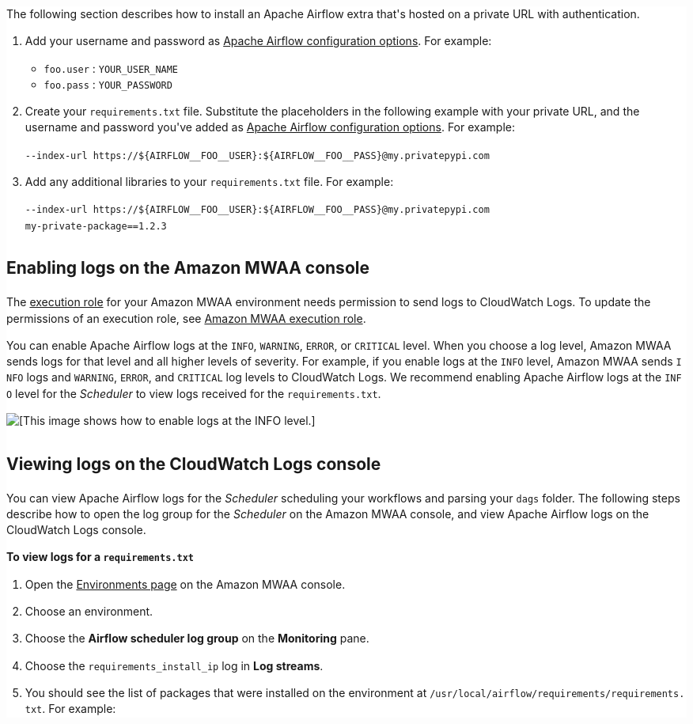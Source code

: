 The following section describes how to install an Apache Airflow extra that's hosted on a private URL with authentication\.

1. Add your username and password as [Apache Airflow configuration options](configuring-env-variables.md)\. For example:
   + `foo.user` : `YOUR_USER_NAME`
   + `foo.pass` : `YOUR_PASSWORD`

1. Create your `requirements.txt` file\. Substitute the placeholders in the following example with your private URL, and the username and password you've added as [Apache Airflow configuration options](configuring-env-variables.md)\. For example:

   ```
   --index-url https://${AIRFLOW__FOO__USER}:${AIRFLOW__FOO__PASS}@my.privatepypi.com
   ```

1. Add any additional libraries to your `requirements.txt` file\. For example:

   ```
   --index-url https://${AIRFLOW__FOO__USER}:${AIRFLOW__FOO__PASS}@my.privatepypi.com
   my-private-package==1.2.3
   ```

## Enabling logs on the Amazon MWAA console<a name="best-practices-dependencies-troubleshooting-enable"></a>

The [execution role](mwaa-create-role.md) for your Amazon MWAA environment needs permission to send logs to CloudWatch Logs\. To update the permissions of an execution role, see [Amazon MWAA execution role](mwaa-create-role.md)\.

You can enable Apache Airflow logs at the `INFO`, `WARNING`, `ERROR`, or `CRITICAL` level\. When you choose a log level, Amazon MWAA sends logs for that level and all higher levels of severity\. For example, if you enable logs at the `INFO` level, Amazon MWAA sends `INFO` logs and `WARNING`, `ERROR`, and `CRITICAL` log levels to CloudWatch Logs\. We recommend enabling Apache Airflow logs at the `INFO` level for the *Scheduler* to view logs received for the `requirements.txt`\. 

![\[This image shows how to enable logs at the INFO level.\]](http://docs.aws.amazon.com/mwaa/latest/userguide/images/mwaa-console-logs-info.png)

## Viewing logs on the CloudWatch Logs console<a name="best-practices-dependencies-troubleshooting-view"></a>

You can view Apache Airflow logs for the *Scheduler* scheduling your workflows and parsing your `dags` folder\. The following steps describe how to open the log group for the *Scheduler* on the Amazon MWAA console, and view Apache Airflow logs on the CloudWatch Logs console\.

**To view logs for a `requirements.txt`**

1. Open the [Environments page](https://console.aws.amazon.com/mwaa/home#/environments) on the Amazon MWAA console\.

1. Choose an environment\.

1. Choose the **Airflow scheduler log group** on the **Monitoring** pane\.

1. Choose the `requirements_install_ip` log in **Log streams**\.

1. You should see the list of packages that were installed on the environment at `/usr/local/airflow/requirements/requirements.txt`\. For example:
